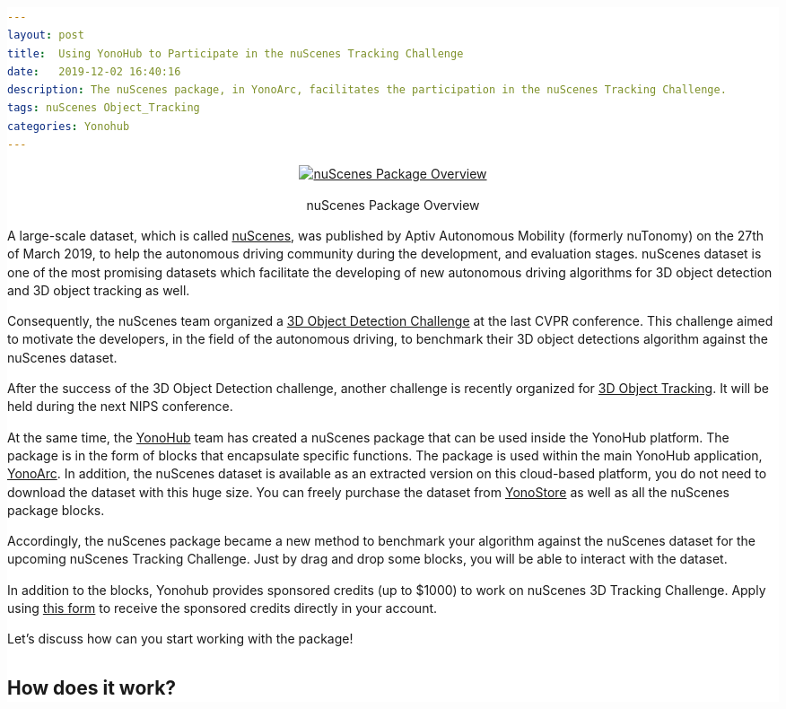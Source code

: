```yaml
---
layout: post
title:  Using YonoHub to Participate in the nuScenes Tracking Challenge
date:   2019-12-02 16:40:16
description: The nuScenes package, in YonoArc, facilitates the participation in the nuScenes Tracking Challenge.
tags: nuScenes Object_Tracking
categories: Yonohub
---
```


<p align="center">
  <a href="https://www.youtube.com/watch?v=6qslqVRR2kM"><img src="http://img.youtube.com/vi/6qslqVRR2kM/0.jpg" width="800px" title="nuScenes Package Overview" alt="nuScenes Package Overview"></a>
</p>

<p align="center">
	nuScenes Package Overview
</p>

A large-scale dataset, which is called [nuScenes](https://www.nuscenes.org), was published by Aptiv Autonomous Mobility (formerly nuTonomy) on the 27th of March 2019, to help the autonomous driving community during the development, and evaluation stages. nuScenes dataset is one of the most promising datasets which facilitate the developing of new autonomous driving algorithms for 3D object detection and 3D object tracking as well.

Consequently, the nuScenes team organized a [3D Object Detection Challenge](https://www.nuscenes.org/object-detection?externalData=all&mapData=all&modalities=Any) at the last CVPR conference. This challenge aimed to motivate the developers, in the field of the autonomous driving, to benchmark their 3D object detections algorithm against the nuScenes dataset.

After the success of the 3D Object Detection challenge, another challenge is recently organized for [3D Object Tracking](https://www.nuscenes.org/tracking?externalData=all&mapData=all&modalities=Any). It will be held during the next NIPS conference.

At the same time, the [YonoHub](https://yonohub.com/) team has created a nuScenes package that can be used inside the YonoHub platform. The package is in the form of blocks that encapsulate specific functions. The package is used within the main YonoHub application, [YonoArc](https://yonohub.com/yonoarc/). In addition, the nuScenes dataset is available as an extracted version on this cloud-based platform, you do not need to download the dataset with this huge size. You can freely purchase the dataset from [YonoStore](https://store.yonohub.com) as well as all the nuScenes package blocks.

Accordingly, the nuScenes package became a new method to benchmark your algorithm against the nuScenes dataset for the upcoming nuScenes Tracking Challenge. Just by drag and drop some blocks, you will be able to interact with the dataset.

In addition to the blocks, Yonohub provides sponsored credits (up to $1000) to work on nuScenes 3D Tracking Challenge. Apply using [this form](https://yonohub.com/nuscenes-package-and-sponsorship/) to receive the sponsored credits directly in your account.

Let’s discuss how can you start working with the package!

## How does it work?
